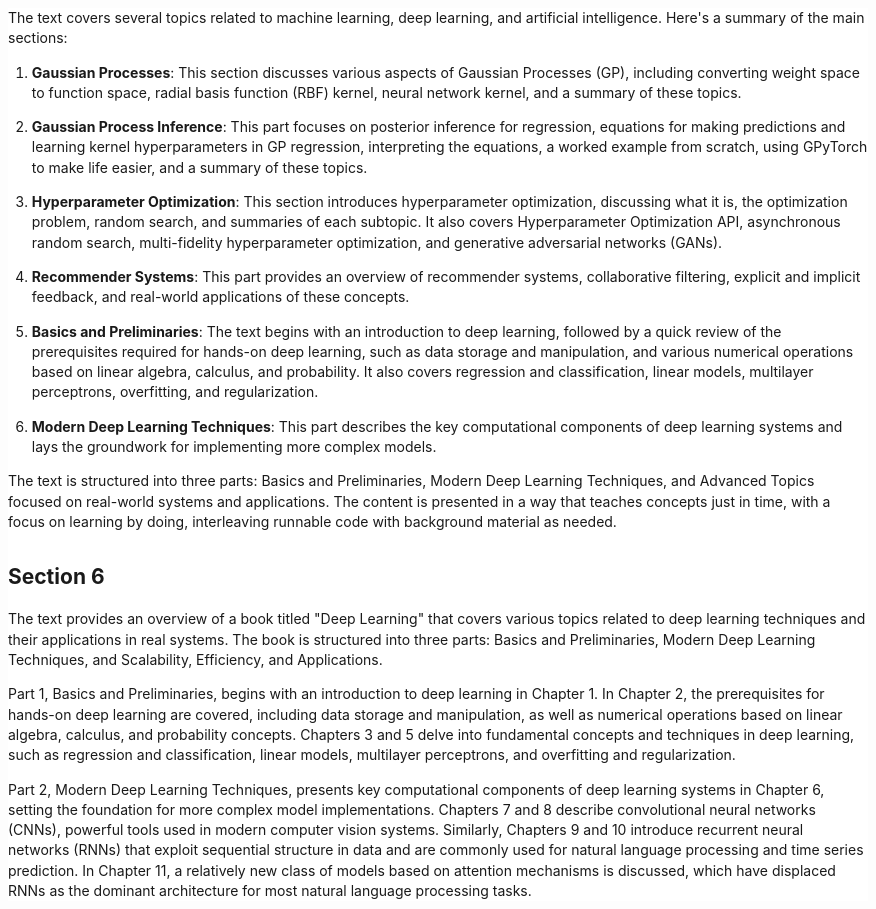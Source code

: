  The text covers several topics related to machine learning, deep learning, and artificial intelligence. Here's a summary of the main sections:

1. **Gaussian Processes**: This section discusses various aspects of Gaussian Processes (GP), including converting weight space to function space, radial basis function (RBF) kernel, neural network kernel, and a summary of these topics.

2. **Gaussian Process Inference**: This part focuses on posterior inference for regression, equations for making predictions and learning kernel hyperparameters in GP regression, interpreting the equations, a worked example from scratch, using GPyTorch to make life easier, and a summary of these topics.

3. **Hyperparameter Optimization**: This section introduces hyperparameter optimization, discussing what it is, the optimization problem, random search, and summaries of each subtopic. It also covers Hyperparameter Optimization API, asynchronous random search, multi-fidelity hyperparameter optimization, and generative adversarial networks (GANs).

4. **Recommender Systems**: This part provides an overview of recommender systems, collaborative filtering, explicit and implicit feedback, and real-world applications of these concepts.

5. **Basics and Preliminaries**: The text begins with an introduction to deep learning, followed by a quick review of the prerequisites required for hands-on deep learning, such as data storage and manipulation, and various numerical operations based on linear algebra, calculus, and probability. It also covers regression and classification, linear models, multilayer perceptrons, overfitting, and regularization.

6. **Modern Deep Learning Techniques**: This part describes the key computational components of deep learning systems and lays the groundwork for implementing more complex models.

The text is structured into three parts: Basics and Preliminaries, Modern Deep Learning Techniques, and Advanced Topics focused on real-world systems and applications. The content is presented in a way that teaches concepts just in time, with a focus on learning by doing, interleaving runnable code with background material as needed.

## Section 6

 The text provides an overview of a book titled "Deep Learning" that covers various topics related to deep learning techniques and their applications in real systems. The book is structured into three parts: Basics and Preliminaries, Modern Deep Learning Techniques, and Scalability, Efficiency, and Applications.

Part 1, Basics and Preliminaries, begins with an introduction to deep learning in Chapter 1. In Chapter 2, the prerequisites for hands-on deep learning are covered, including data storage and manipulation, as well as numerical operations based on linear algebra, calculus, and probability concepts. Chapters 3 and 5 delve into fundamental concepts and techniques in deep learning, such as regression and classification, linear models, multilayer perceptrons, and overfitting and regularization.

Part 2, Modern Deep Learning Techniques, presents key computational components of deep learning systems in Chapter 6, setting the foundation for more complex model implementations. Chapters 7 and 8 describe convolutional neural networks (CNNs), powerful tools used in modern computer vision systems. Similarly, Chapters 9 and 10 introduce recurrent neural networks (RNNs) that exploit sequential structure in data and are commonly used for natural language processing and time series prediction. In Chapter 11, a relatively new class of models based on attention mechanisms is discussed, which have displaced RNNs as the dominant architecture for most natural language processing tasks.
